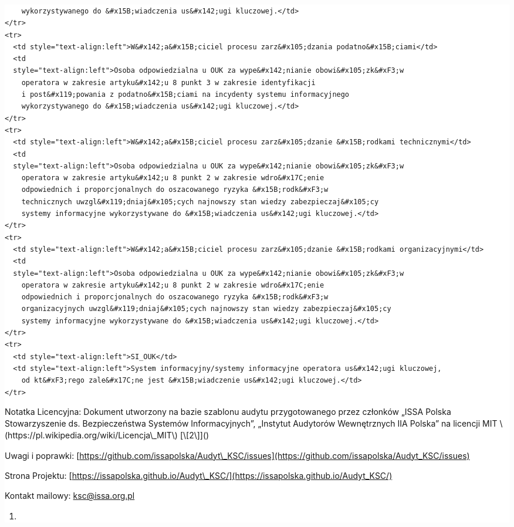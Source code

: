         wykorzystywanego do &#x15B;wiadczenia us&#x142;ugi kluczowej.</td>
    </tr>
    <tr>
      <td style="text-align:left">W&#x142;a&#x15B;ciciel procesu zarz&#x105;dzania podatno&#x15B;ciami</td>
      <td
      style="text-align:left">Osoba odpowiedzialna u OUK za wype&#x142;nianie obowi&#x105;zk&#xF3;w
        operatora w zakresie artyku&#x142;u 8 punkt 3 w zakresie identyfikacji
        i post&#x119;powania z podatno&#x15B;ciami na incydenty systemu informacyjnego
        wykorzystywanego do &#x15B;wiadczenia us&#x142;ugi kluczowej.</td>
    </tr>
    <tr>
      <td style="text-align:left">W&#x142;a&#x15B;ciciel procesu zarz&#x105;dzanie &#x15B;rodkami technicznymi</td>
      <td
      style="text-align:left">Osoba odpowiedzialna u OUK za wype&#x142;nianie obowi&#x105;zk&#xF3;w
        operatora w zakresie artyku&#x142;u 8 punkt 2 w zakresie wdro&#x17C;enie
        odpowiednich i proporcjonalnych do oszacowanego ryzyka &#x15B;rodk&#xF3;w
        technicznych uwzgl&#x119;dniaj&#x105;cych najnowszy stan wiedzy zabezpieczaj&#x105;cy
        systemy informacyjne wykorzystywane do &#x15B;wiadczenia us&#x142;ugi kluczowej.</td>
    </tr>
    <tr>
      <td style="text-align:left">W&#x142;a&#x15B;ciciel procesu zarz&#x105;dzanie &#x15B;rodkami organizacyjnymi</td>
      <td
      style="text-align:left">Osoba odpowiedzialna u OUK za wype&#x142;nianie obowi&#x105;zk&#xF3;w
        operatora w zakresie artyku&#x142;u 8 punkt 2 w zakresie wdro&#x17C;enie
        odpowiednich i proporcjonalnych do oszacowanego ryzyka &#x15B;rodk&#xF3;w
        organizacyjnych uwzgl&#x119;dniaj&#x105;cych najnowszy stan wiedzy zabezpieczaj&#x105;cy
        systemy informacyjne wykorzystywane do &#x15B;wiadczenia us&#x142;ugi kluczowej.</td>
    </tr>
    <tr>
      <td style="text-align:left">SI_OUK</td>
      <td style="text-align:left">System informacyjny/systemy informacyjne operatora us&#x142;ugi kluczowej,
        od kt&#xF3;rego zale&#x17C;ne jest &#x15B;wiadczenie us&#x142;ugi kluczowej.</td>
    </tr>
  </tbody>
</table>Notatka Licencyjna: Dokument utworzony na bazie szablonu audytu przygotowanego przez członków „ISSA Polska Stowarzyszenie ds. Bezpieczeństwa Systemów Informacyjnych”, „Instytut Audytorów Wewnętrznych IIA Polska” na licencji MIT \(https://pl.wikipedia.org/wiki/Licencja\_MIT\) [\[2\]]()

Uwagi i poprawki: [https://github.com/issapolska/Audyt\_KSC/issues](https://github.com/issapolska/Audyt_KSC/issues)

Strona Projektu: [https://issapolska.github.io/Audyt\_KSC/](https://issapolska.github.io/Audyt_KSC/)

Kontakt mailowy: [ksc@issa.org.pl](mailto:ksc@issa.org.pl)

1. 
